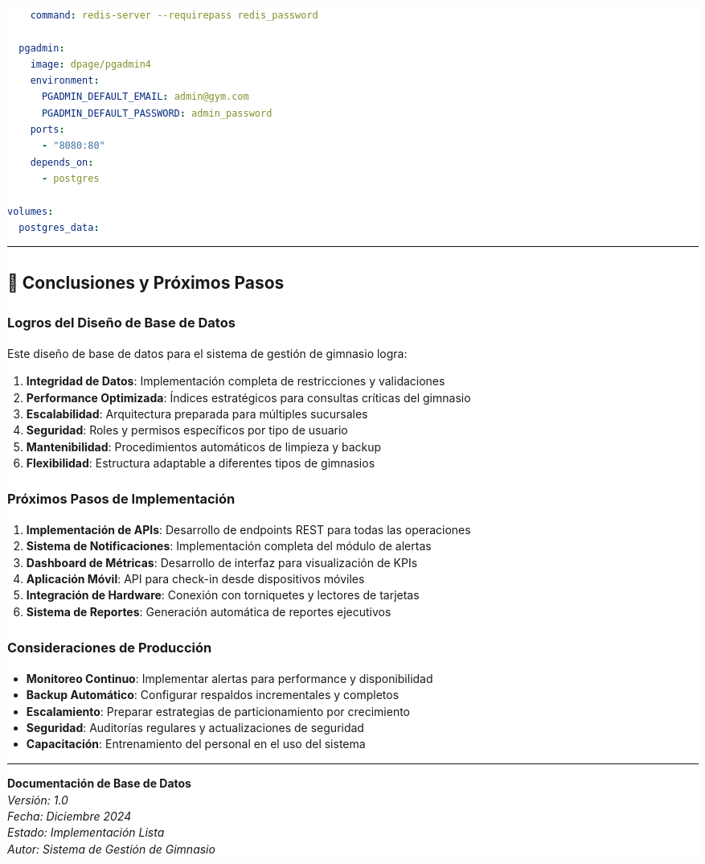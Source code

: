 ```yaml
    command: redis-server --requirepass redis_password
    
  pgadmin:
    image: dpage/pgadmin4
    environment:
      PGADMIN_DEFAULT_EMAIL: admin@gym.com
      PGADMIN_DEFAULT_PASSWORD: admin_password
    ports:
      - "8080:80"
    depends_on:
      - postgres

volumes:
  postgres_data:
```

---

## 📝 Conclusiones y Próximos Pasos

### Logros del Diseño de Base de Datos

Este diseño de base de datos para el sistema de gestión de gimnasio logra:

1. **Integridad de Datos**: Implementación completa de restricciones y validaciones
2. **Performance Optimizada**: Índices estratégicos para consultas críticas del gimnasio
3. **Escalabilidad**: Arquitectura preparada para múltiples sucursales
4. **Seguridad**: Roles y permisos específicos por tipo de usuario
5. **Mantenibilidad**: Procedimientos automáticos de limpieza y backup
6. **Flexibilidad**: Estructura adaptable a diferentes tipos de gimnasios

### Próximos Pasos de Implementación

1. **Implementación de APIs**: Desarrollo de endpoints REST para todas las operaciones
2. **Sistema de Notificaciones**: Implementación completa del módulo de alertas
3. **Dashboard de Métricas**: Desarrollo de interfaz para visualización de KPIs
4. **Aplicación Móvil**: API para check-in desde dispositivos móviles
5. **Integración de Hardware**: Conexión con torniquetes y lectores de tarjetas
6. **Sistema de Reportes**: Generación automática de reportes ejecutivos

### Consideraciones de Producción

- **Monitoreo Continuo**: Implementar alertas para performance y disponibilidad
- **Backup Automático**: Configurar respaldos incrementales y completos
- **Escalamiento**: Preparar estrategias de particionamiento por crecimiento
- **Seguridad**: Auditorías regulares y actualizaciones de seguridad
- **Capacitación**: Entrenamiento del personal en el uso del sistema

---

**Documentación de Base de Datos**  
*Versión: 1.0*  
*Fecha: Diciembre 2024*  
*Estado: Implementación Lista*  
*Autor: Sistema de Gestión de Gimnasio*